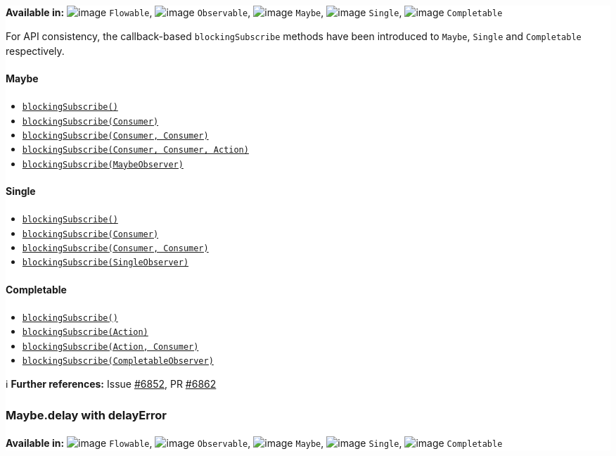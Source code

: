 **Available in:** ![image](https://raw.github.com/wiki/ReactiveX/RxJava/images/checkmark_on.png) `Flowable`, ![image](https://raw.github.com/wiki/ReactiveX/RxJava/images/checkmark_on.png) `Observable`, ![image](https://raw.github.com/wiki/ReactiveX/RxJava/images/checkmark_half.png) `Maybe`, ![image](https://raw.github.com/wiki/ReactiveX/RxJava/images/checkmark_half.png) `Single`, ![image](https://raw.github.com/wiki/ReactiveX/RxJava/images/checkmark_half.png) `Completable`

For API consistency, the callback-based `blockingSubscribe` methods have been introduced to `Maybe`, `Single` and `Completable` respectively.

#### Maybe

- [`blockingSubscribe()`](http://reactivex.io/RxJava/3.x/javadoc/io/reactivex/rxjava3/core/Maybe.html#blockingSubscribe--)
- [`blockingSubscribe(Consumer)`](http://reactivex.io/RxJava/3.x/javadoc/io/reactivex/rxjava3/core/Maybe.html#blockingSubscribe-io.reactivex.rxjava3.functions.Consumer-)
- [`blockingSubscribe(Consumer, Consumer)`](http://reactivex.io/RxJava/3.x/javadoc/io/reactivex/rxjava3/core/Maybe.html#blockingSubscribe-io.reactivex.rxjava3.functions.Consumer-io.reactivex.rxjava3.functions.Consumer-)
- [`blockingSubscribe(Consumer, Consumer, Action)`](http://reactivex.io/RxJava/3.x/javadoc/io/reactivex/rxjava3/core/Maybe.html#blockingSubscribe-io.reactivex.rxjava3.functions.Consumer-io.reactivex.rxjava3.functions.Consumer-io.reactivex.rxjava3.functions.Action-)
- [`blockingSubscribe(MaybeObserver)`](http://reactivex.io/RxJava/3.x/javadoc/io/reactivex/rxjava3/core/Maybe.html#blockingSubscribe-io.reactivex.rxjava3.core.MaybeObserver-)

#### Single

- [`blockingSubscribe()`](http://reactivex.io/RxJava/3.x/javadoc/io/reactivex/rxjava3/core/Single.html#blockingSubscribe--)
- [`blockingSubscribe(Consumer)`](http://reactivex.io/RxJava/3.x/javadoc/io/reactivex/rxjava3/core/Single.html#blockingSubscribe-io.reactivex.rxjava3.functions.Consumer-)
- [`blockingSubscribe(Consumer, Consumer)`](http://reactivex.io/RxJava/3.x/javadoc/io/reactivex/rxjava3/core/Single.html#blockingSubscribe-io.reactivex.rxjava3.functions.Consumer-io.reactivex.rxjava3.functions.Consumer-)
- [`blockingSubscribe(SingleObserver)`](http://reactivex.io/RxJava/3.x/javadoc/io/reactivex/rxjava3/core/Single.html#blockingSubscribe-io.reactivex.rxjava3.core.SingleObserver-)

#### Completable

- [`blockingSubscribe()`](http://reactivex.io/RxJava/3.x/javadoc/io/reactivex/rxjava3/core/Completable.html#blockingSubscribe--)
- [`blockingSubscribe(Action)`](http://reactivex.io/RxJava/3.x/javadoc/io/reactivex/rxjava3/core/Completable.html#blockingSubscribe-io.reactivex.rxjava3.functions.Action-)
- [`blockingSubscribe(Action, Consumer)`](http://reactivex.io/RxJava/3.x/javadoc/io/reactivex/rxjava3/core/Completable.html#blockingSubscribe-io.reactivex.rxjava3.functions.Action-io.reactivex.rxjava3.functions.Consumer-)
- [`blockingSubscribe(CompletableObserver)`](http://reactivex.io/RxJava/3.x/javadoc/io/reactivex/rxjava3/core/Completable.html#blockingSubscribe-io.reactivex.rxjava3.core.CompletableObserver-)

:information_source: **Further references:**  Issue [#6852](https://github.com/ReactiveX/RxJava/issues/6852), PR [#6862](https://github.com/ReactiveX/RxJava/pull/6862)

### Maybe.delay with delayError

**Available in:** ![image](https://raw.github.com/wiki/ReactiveX/RxJava/images/checkmark_on.png) `Flowable`, ![image](https://raw.github.com/wiki/ReactiveX/RxJava/images/checkmark_on.png) `Observable`, ![image](https://raw.github.com/wiki/ReactiveX/RxJava/images/checkmark_on.png) `Maybe`, ![image](https://raw.github.com/wiki/ReactiveX/RxJava/images/checkmark_on.png) `Single`, ![image](https://raw.github.com/wiki/ReactiveX/RxJava/images/checkmark_on.png) `Completable`
